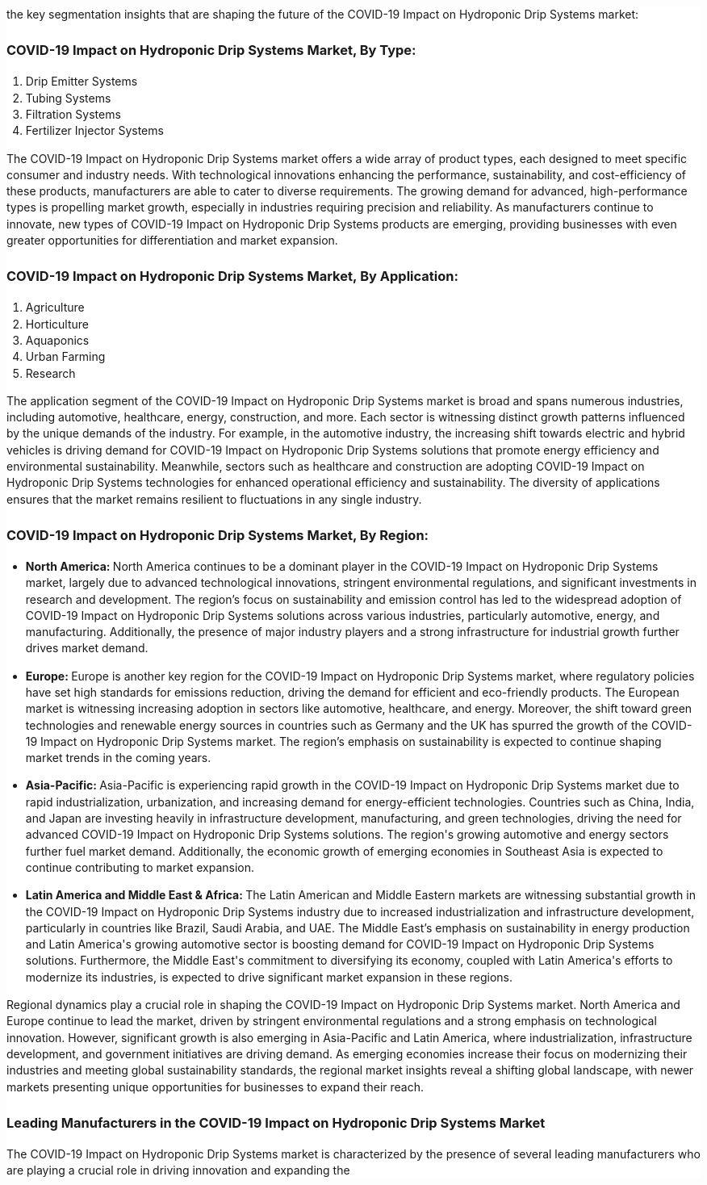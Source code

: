 the key segmentation insights that are shaping the future of the COVID-19 Impact on Hydroponic Drip Systems market:</p><h3><strong>COVID-19 Impact on Hydroponic Drip Systems Market, By Type:<br /></strong></h3><ol><li>Drip Emitter Systems<li> Tubing Systems<li> Filtration Systems<li> Fertilizer Injector Systems</li></ol><p>The COVID-19 Impact on Hydroponic Drip Systems market offers a wide array of product types, each designed to meet specific consumer and industry needs. With technological innovations enhancing the performance, sustainability, and cost-efficiency of these products, manufacturers are able to cater to diverse requirements. The growing demand for advanced, high-performance types is propelling market growth, especially in industries requiring precision and reliability. As manufacturers continue to innovate, new types of COVID-19 Impact on Hydroponic Drip Systems products are emerging, providing businesses with even greater opportunities for differentiation and market expansion.</p><h3>COVID-19 Impact on Hydroponic Drip Systems Market,&nbsp;By Application:</h3><ol><li>Agriculture<li> Horticulture<li> Aquaponics<li> Urban Farming<li> Research</li></ol><p>The application segment of the COVID-19 Impact on Hydroponic Drip Systems market is broad and spans numerous industries, including automotive, healthcare, energy, construction, and more. Each sector is witnessing distinct growth patterns influenced by the unique demands of the industry. For example, in the automotive industry, the increasing shift towards electric and hybrid vehicles is driving demand for COVID-19 Impact on Hydroponic Drip Systems solutions that promote energy efficiency and environmental sustainability. Meanwhile, sectors such as healthcare and construction are adopting COVID-19 Impact on Hydroponic Drip Systems technologies for enhanced operational efficiency and sustainability. The diversity of applications ensures that the market remains resilient to fluctuations in any single industry.</p><h3>COVID-19 Impact on Hydroponic Drip Systems Market, By Region:</h3><ul><li><p><strong>North America:&nbsp;</strong>North America continues to be a dominant player in the COVID-19 Impact on Hydroponic Drip Systems market, largely due to advanced technological innovations, stringent environmental regulations, and significant investments in research and development. The region&rsquo;s focus on sustainability and emission control has led to the widespread adoption of COVID-19 Impact on Hydroponic Drip Systems solutions across various industries, particularly automotive, energy, and manufacturing. Additionally, the presence of major industry players and a strong infrastructure for industrial growth further drives market demand.</p></li><li><p><strong><strong>Europe:&nbsp;</strong></strong>Europe is another key region for the COVID-19 Impact on Hydroponic Drip Systems market, where regulatory policies have set high standards for emissions reduction, driving the demand for efficient and eco-friendly products. The European market is witnessing increasing adoption in sectors like automotive, healthcare, and energy. Moreover, the shift toward green technologies and renewable energy sources in countries such as Germany and the UK has spurred the growth of the COVID-19 Impact on Hydroponic Drip Systems market. The region&rsquo;s emphasis on sustainability is expected to continue shaping market trends in the coming years.</p></li><li><p><strong><strong>Asia-Pacific:&nbsp;</strong></strong>Asia-Pacific is experiencing rapid growth in the COVID-19 Impact on Hydroponic Drip Systems market due to rapid industrialization, urbanization, and increasing demand for energy-efficient technologies. Countries such as China, India, and Japan are investing heavily in infrastructure development, manufacturing, and green technologies, driving the need for advanced COVID-19 Impact on Hydroponic Drip Systems solutions. The region's growing automotive and energy sectors further fuel market demand. Additionally, the economic growth of emerging economies in Southeast Asia is expected to continue contributing to market expansion.</p></li><li><p><strong><strong>Latin America and Middle East &amp; Africa:&nbsp;</strong></strong>The Latin American and Middle Eastern markets are witnessing substantial growth in the COVID-19 Impact on Hydroponic Drip Systems industry due to increased industrialization and infrastructure development, particularly in countries like Brazil, Saudi Arabia, and UAE. The Middle East&rsquo;s emphasis on sustainability in energy production and Latin America's growing automotive sector is boosting demand for COVID-19 Impact on Hydroponic Drip Systems solutions. Furthermore, the Middle East's commitment to diversifying its economy, coupled with Latin America's efforts to modernize its industries, is expected to drive significant market expansion in these regions.</p></li></ul><p>Regional dynamics play a crucial role in shaping the COVID-19 Impact on Hydroponic Drip Systems market. North America and Europe continue to lead the market, driven by stringent environmental regulations and a strong emphasis on technological innovation. However, significant growth is also emerging in Asia-Pacific and Latin America, where industrialization, infrastructure development, and government initiatives are driving demand. As emerging economies increase their focus on modernizing their industries and meeting global sustainability standards, the regional market insights reveal a shifting global landscape, with newer markets presenting unique opportunities for businesses to expand their reach.</p><h3><strong>Leading Manufacturers in the COVID-19 Impact on Hydroponic Drip Systems Market</strong></h3><p>The COVID-19 Impact on Hydroponic Drip Systems market is characterized by the presence of several leading manufacturers who are playing a crucial role in driving innovation and expanding the